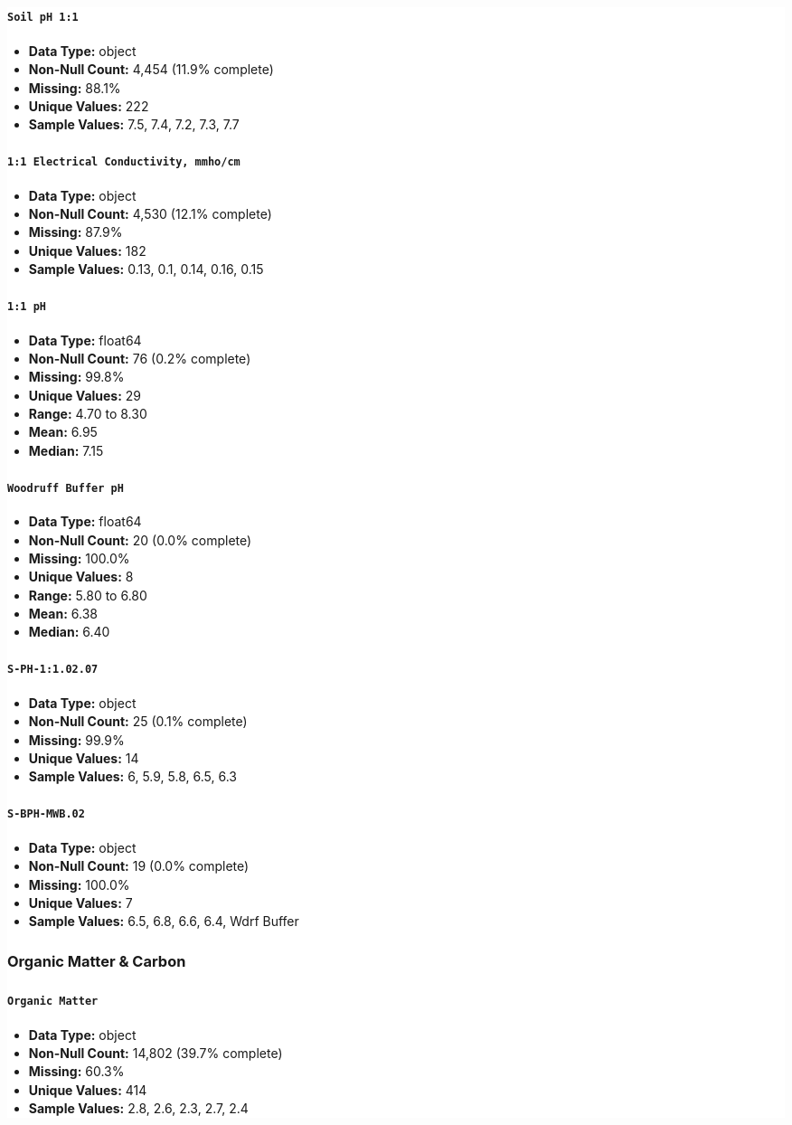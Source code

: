 #### `Soil pH 1:1`
- **Data Type:** object
- **Non-Null Count:** 4,454 (11.9% complete)
- **Missing:** 88.1%
- **Unique Values:** 222
- **Sample Values:** 7.5, 7.4, 7.2, 7.3, 7.7

#### `1:1 Electrical Conductivity, mmho/cm`
- **Data Type:** object
- **Non-Null Count:** 4,530 (12.1% complete)
- **Missing:** 87.9%
- **Unique Values:** 182
- **Sample Values:** 0.13, 0.1, 0.14, 0.16, 0.15

#### `1:1 pH`
- **Data Type:** float64
- **Non-Null Count:** 76 (0.2% complete)
- **Missing:** 99.8%
- **Unique Values:** 29
- **Range:** 4.70 to 8.30
- **Mean:** 6.95
- **Median:** 7.15

#### `Woodruff Buffer pH`
- **Data Type:** float64
- **Non-Null Count:** 20 (0.0% complete)
- **Missing:** 100.0%
- **Unique Values:** 8
- **Range:** 5.80 to 6.80
- **Mean:** 6.38
- **Median:** 6.40

#### `S-PH-1:1.02.07`
- **Data Type:** object
- **Non-Null Count:** 25 (0.1% complete)
- **Missing:** 99.9%
- **Unique Values:** 14
- **Sample Values:** 6, 5.9, 5.8, 6.5, 6.3

#### `S-BPH-MWB.02`
- **Data Type:** object
- **Non-Null Count:** 19 (0.0% complete)
- **Missing:** 100.0%
- **Unique Values:** 7
- **Sample Values:** 6.5, 6.8, 6.6, 6.4, Wdrf Buffer

### Organic Matter & Carbon

#### `Organic Matter`
- **Data Type:** object
- **Non-Null Count:** 14,802 (39.7% complete)
- **Missing:** 60.3%
- **Unique Values:** 414
- **Sample Values:** 2.8, 2.6, 2.3, 2.7, 2.4
